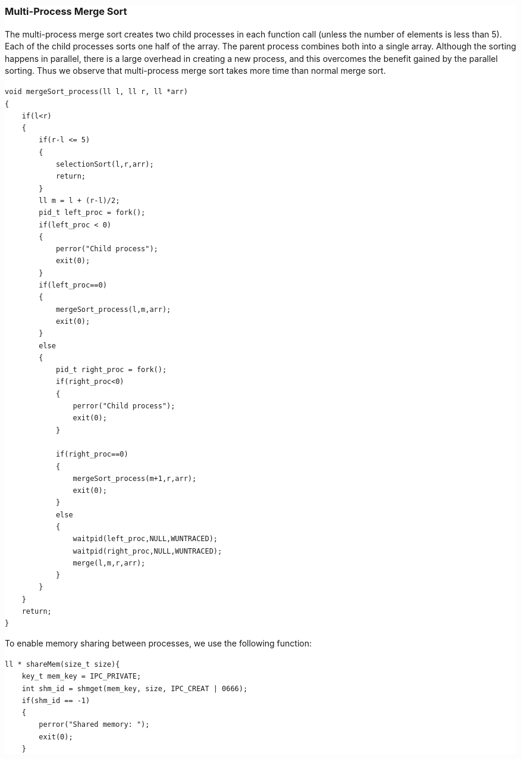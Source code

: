 ### Multi-Process Merge Sort
The multi-process merge sort creates two child processes in each function call (unless the number of elements is less than 5). Each of the child processes sorts one half of the array. The parent process combines both into a single array. Although the sorting happens in parallel, there is a large overhead in creating a new process, and this overcomes the benefit gained by the parallel sorting. Thus we observe that multi-process merge sort takes more time than normal merge sort.

```
void mergeSort_process(ll l, ll r, ll *arr)
{
    if(l<r)
    {
        if(r-l <= 5)
        {
            selectionSort(l,r,arr);
            return;
        }
        ll m = l + (r-l)/2;
        pid_t left_proc = fork();
        if(left_proc < 0)
        {
            perror("Child process");
            exit(0);
        }
        if(left_proc==0)
        {
            mergeSort_process(l,m,arr);
            exit(0);
        }
        else
        {
            pid_t right_proc = fork();
            if(right_proc<0)
            {
                perror("Child process");
                exit(0);
            }

            if(right_proc==0)
            {
                mergeSort_process(m+1,r,arr);
                exit(0);
            }
            else
            {
                waitpid(left_proc,NULL,WUNTRACED);
                waitpid(right_proc,NULL,WUNTRACED);
                merge(l,m,r,arr);
            }
        }
    }
    return;
}
```
To enable memory sharing between processes, we use the following function:
```
ll * shareMem(size_t size){    
    key_t mem_key = IPC_PRIVATE;
    int shm_id = shmget(mem_key, size, IPC_CREAT | 0666);
    if(shm_id == -1)
    {
        perror("Shared memory: ");
        exit(0);
    }
```